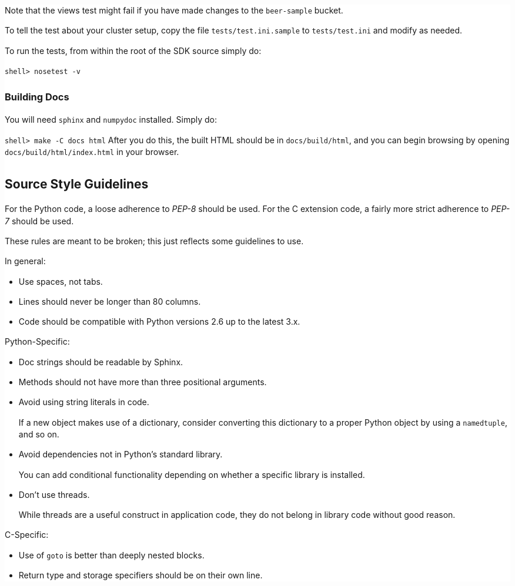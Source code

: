 Note that the views test might fail if you have made changes to the
`beer-sample` bucket.

To tell the test about your cluster setup, copy the file `tests/test.ini.sample`
to `tests/test.ini` and modify as needed.

To run the tests, from within the root of the SDK source simply do:

`shell> nosetest -v`<a id="_building_docs"></a>

### Building Docs

You will need `sphinx` and `numpydoc` installed. Simply do:

`shell> make -C docs html` After you do this, the built HTML should be in
`docs/build/html`, and you can begin browsing by opening
`docs/build/html/index.html` in your browser.

<a id="_source_style_guidelines"></a>

## Source Style Guidelines

For the Python code, a loose adherence to *PEP-8* should be used. For the C
extension code, a fairly more strict adherence to *PEP-7* should be used.

These rules are meant to be broken; this just reflects some guidelines to use.

In general:

 * Use spaces, not tabs.

 * Lines should never be longer than 80 columns.

 * Code should be compatible with Python versions 2.6 up to the latest 3.x.

Python-Specific:

 * Doc strings should be readable by Sphinx.

 * Methods should not have more than three positional arguments.

 * Avoid using string literals in code.

   If a new object makes use of a dictionary, consider converting this dictionary
   to a proper Python object by using a `namedtuple`, and so on.

 * Avoid dependencies not in Python’s standard library.

   You can add conditional functionality depending on whether a specific library is
   installed.

 * Don’t use threads.

   While threads are a useful construct in application code, they do not belong in
   library code without good reason.

C-Specific:

 * Use of `goto` is better than deeply nested blocks.

 * Return type and storage specifiers should be on their own line.
